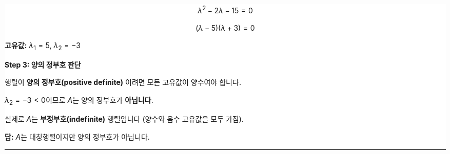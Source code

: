 $$\lambda^2 - 2\lambda - 15 = 0$$

$$(\lambda - 5)(\lambda + 3) = 0$$

**고유값:** $\lambda_1 = 5$, $\lambda_2 = -3$

**Step 3: 양의 정부호 판단**

행렬이 **양의 정부호(positive definite)** 이려면 모든 고유값이 양수여야 합니다.

$\lambda_2 = -3 < 0$이므로 $A$는 양의 정부호가 **아닙니다**.

실제로 $A$는 **부정부호(indefinite)** 행렬입니다 (양수와 음수 고유값을 모두 가짐).

**답:** $A$는 대칭행렬이지만 양의 정부호가 아닙니다.

---


